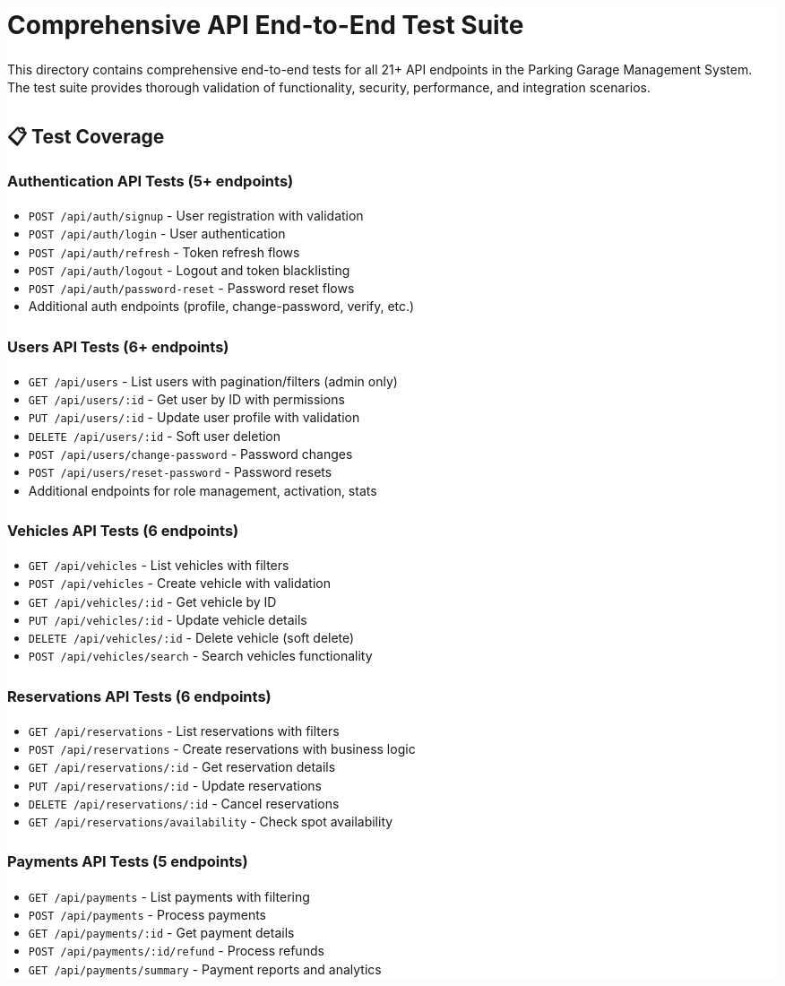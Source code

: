 # Comprehensive API End-to-End Test Suite

This directory contains comprehensive end-to-end tests for all 21+ API endpoints in the Parking Garage Management System. The test suite provides thorough validation of functionality, security, performance, and integration scenarios.

## 📋 Test Coverage

### Authentication API Tests (5+ endpoints)
- `POST /api/auth/signup` - User registration with validation
- `POST /api/auth/login` - User authentication
- `POST /api/auth/refresh` - Token refresh flows
- `POST /api/auth/logout` - Logout and token blacklisting
- `POST /api/auth/password-reset` - Password reset flows
- Additional auth endpoints (profile, change-password, verify, etc.)

### Users API Tests (6+ endpoints)
- `GET /api/users` - List users with pagination/filters (admin only)
- `GET /api/users/:id` - Get user by ID with permissions
- `PUT /api/users/:id` - Update user profile with validation
- `DELETE /api/users/:id` - Soft user deletion
- `POST /api/users/change-password` - Password changes
- `POST /api/users/reset-password` - Password resets
- Additional endpoints for role management, activation, stats

### Vehicles API Tests (6 endpoints)
- `GET /api/vehicles` - List vehicles with filters
- `POST /api/vehicles` - Create vehicle with validation
- `GET /api/vehicles/:id` - Get vehicle by ID
- `PUT /api/vehicles/:id` - Update vehicle details
- `DELETE /api/vehicles/:id` - Delete vehicle (soft delete)
- `POST /api/vehicles/search` - Search vehicles functionality

### Reservations API Tests (6 endpoints)
- `GET /api/reservations` - List reservations with filters
- `POST /api/reservations` - Create reservations with business logic
- `GET /api/reservations/:id` - Get reservation details
- `PUT /api/reservations/:id` - Update reservations
- `DELETE /api/reservations/:id` - Cancel reservations
- `GET /api/reservations/availability` - Check spot availability

### Payments API Tests (5 endpoints)
- `GET /api/payments` - List payments with filtering
- `POST /api/payments` - Process payments
- `GET /api/payments/:id` - Get payment details
- `POST /api/payments/:id/refund` - Process refunds
- `GET /api/payments/summary` - Payment reports and analytics
